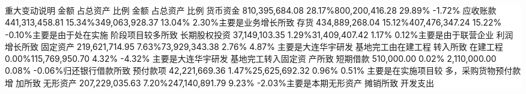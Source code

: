 重大变动说明
金额
占总资产
比例
金额
占总资产
比例
货币资金
810,395,684.08
28.17%800,200,416.28
29.89%
-1.72%
应收账款
441,313,458.81
15.34%349,063,928.37
13.04%
2.30%主要是业务增长所致
存货
434,889,268.04
15.12%407,476,347.24
15.22%
-0.10%主要是由于处在实施
阶段项目较多所致
长期股权投资
37,149,103.35
1.29%31,409,407.42
1.17%
0.12%主要是由于联营企业
利润增长所致
固定资产
219,621,714.95
7.63%73,929,343.38
2.76%
4.87%
主要是大连华宇研发
基地完工由在建工程
转入所致
在建工程0.00%115,769,950.70
4.32%
-4.32%
主要是大连华宇研发
基地完工转入固定资
产所致
短期借款
510,000.00
0.02%
2,110,000.00
0.08%
-0.06%归还银行借款所致
预付款项
42,221,669.36
1.47%25,625,692.32
0.96%
0.51%
主要是在实施项目较
多，采购货物预付款增
加所致
无形资产
207,229,035.63
7.20%247,140,891.79
9.23%
-2.03%主要是本期无形资产
摊销所致
开发支出
